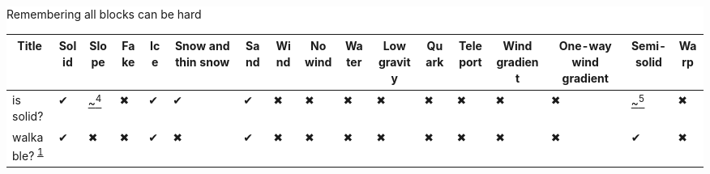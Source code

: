 Remembering all blocks can be hard

<table class="vertical">
  <thead>
    <tr>
      <th>Title</th>
      <th>Solid</th>
      <th>Slope</th>
      <th>Fake</th>
      <th>Ice</th>
      <th>Snow and thin snow</th>
      <th>Sand</th>
      <th>Wind</th>
      <th>No wind</th>
      <th>Water</th>
      <th>Low gravity</th>
      <th>Quark</th>
      <th>Teleport</th>
      <th>Wind gradient</th>
      <th>One-way wind gradient</th>
      <th>Semi-solid</th>
      <th>Warp</th>
    </tr>
  </thead>
  <tbody>
    <tr>
      <td>is solid?</td>
      <td class="label-green">✔</td>
      <td class="label-yellow"><a href="#fn:4">~<sup role="doc-noteref">4</sup></a></td>
      <td class="label-red">✖</td>
      <td class="label-green">✔</td>
      <td class="label-green">✔</td>
      <td class="label-green">✔</td>
      <td class="label-red">✖</td>
      <td class="label-red">✖</td>
      <td class="label-red">✖</td>
      <td class="label-red">✖</td>
      <td class="label-red">✖</td>
      <td class="label-red">✖</td>
      <td class="label-red">✖</td>
      <td class="label-red">✖</td>
      <td class="label-yellow"><a href="#fn:5">~<sup role="doc-noteref">5</sup></a></td>
      <td class="label-red">✖</td>
    </tr>
    <tr>
      <td>walkable? <sup role="doc-noteref"><a href="#fn:1">1</a></sup></td>
      <td class="label-green">✔</td>
      <td class="label-red">✖</td>
      <td class="label-red">✖</td>
      <td class="label-green">✔</td>
      <td class="label-red">✖</td>
      <td class="label-green">✔</td>
      <td class="label-red">✖</td>
      <td class="label-red">✖</td>
      <td class="label-red">✖</td>
      <td class="label-red">✖</td>
      <td class="label-red">✖</td>
      <td class="label-red">✖</td>
      <td class="label-red">✖</td>
      <td class="label-red">✖</td>
      <td class="label-green">✔</td>
      <td class="label-red">✖</td>
    </tr>
    <tr>
